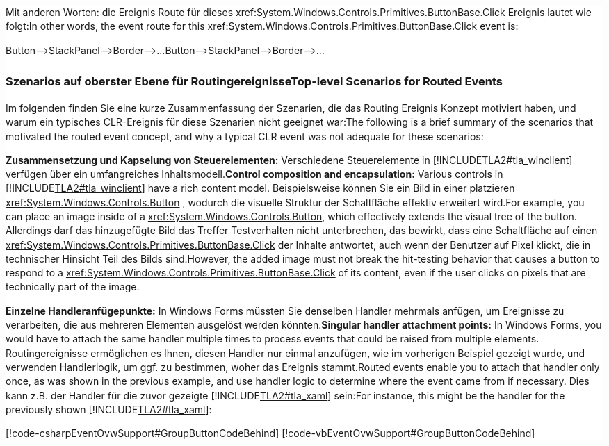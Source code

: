 <span data-ttu-id="18b08-125">Mit anderen Worten: die Ereignis Route für dieses <xref:System.Windows.Controls.Primitives.ButtonBase.Click> Ereignis lautet wie folgt:</span><span class="sxs-lookup"><span data-stu-id="18b08-125">In other words, the event route for this <xref:System.Windows.Controls.Primitives.ButtonBase.Click> event is:</span></span>

<span data-ttu-id="18b08-126">Button-->StackPanel-->Border-->...</span><span class="sxs-lookup"><span data-stu-id="18b08-126">Button-->StackPanel-->Border-->...</span></span>

### <a name="top-level-scenarios-for-routed-events"></a><span data-ttu-id="18b08-127">Szenarios auf oberster Ebene für Routingereignisse</span><span class="sxs-lookup"><span data-stu-id="18b08-127">Top-level Scenarios for Routed Events</span></span>

<span data-ttu-id="18b08-128">Im folgenden finden Sie eine kurze Zusammenfassung der Szenarien, die das Routing Ereignis Konzept motiviert haben, und warum ein typisches CLR-Ereignis für diese Szenarien nicht geeignet war:</span><span class="sxs-lookup"><span data-stu-id="18b08-128">The following is a brief summary of the scenarios that motivated the routed event concept, and why a typical CLR event was not adequate for these scenarios:</span></span>

<span data-ttu-id="18b08-129">**Zusammensetzung und Kapselung von Steuerelementen:** Verschiedene Steuerelemente in [!INCLUDE[TLA2#tla_winclient](../../../../includes/tla2sharptla-winclient-md.md)] verfügen über ein umfangreiches Inhaltsmodell.</span><span class="sxs-lookup"><span data-stu-id="18b08-129">**Control composition and encapsulation:** Various controls in [!INCLUDE[TLA2#tla_winclient](../../../../includes/tla2sharptla-winclient-md.md)] have a rich content model.</span></span> <span data-ttu-id="18b08-130">Beispielsweise können Sie ein Bild in einer platzieren <xref:System.Windows.Controls.Button> , wodurch die visuelle Struktur der Schaltfläche effektiv erweitert wird.</span><span class="sxs-lookup"><span data-stu-id="18b08-130">For example, you can place an image inside of a <xref:System.Windows.Controls.Button>, which effectively extends the visual tree of the button.</span></span> <span data-ttu-id="18b08-131">Allerdings darf das hinzugefügte Bild das Treffer Testverhalten nicht unterbrechen, das bewirkt, dass eine Schaltfläche auf einen <xref:System.Windows.Controls.Primitives.ButtonBase.Click> der Inhalte antwortet, auch wenn der Benutzer auf Pixel klickt, die in technischer Hinsicht Teil des Bilds sind.</span><span class="sxs-lookup"><span data-stu-id="18b08-131">However, the added image must not break the hit-testing behavior that causes a button to respond to a <xref:System.Windows.Controls.Primitives.ButtonBase.Click> of its content, even if the user clicks on pixels that are technically part of the image.</span></span>

<span data-ttu-id="18b08-132">**Einzelne Handleranfügepunkte:** In Windows Forms müssten Sie denselben Handler mehrmals anfügen, um Ereignisse zu verarbeiten, die aus mehreren Elementen ausgelöst werden könnten.</span><span class="sxs-lookup"><span data-stu-id="18b08-132">**Singular handler attachment points:** In Windows Forms, you would have to attach the same handler multiple times to process events that could be raised from multiple elements.</span></span> <span data-ttu-id="18b08-133">Routingereignisse ermöglichen es Ihnen, diesen Handler nur einmal anzufügen, wie im vorherigen Beispiel gezeigt wurde, und verwenden Handlerlogik, um ggf. zu bestimmen, woher das Ereignis stammt.</span><span class="sxs-lookup"><span data-stu-id="18b08-133">Routed events enable you to attach that handler only once, as was shown in the previous example, and use handler logic to determine where the event came from if necessary.</span></span> <span data-ttu-id="18b08-134">Dies kann z.B. der Handler für die zuvor gezeigte [!INCLUDE[TLA2#tla_xaml](../../../../includes/tla2sharptla-xaml-md.md)] sein:</span><span class="sxs-lookup"><span data-stu-id="18b08-134">For instance, this might be the handler for the previously shown [!INCLUDE[TLA2#tla_xaml](../../../../includes/tla2sharptla-xaml-md.md)]:</span></span>

[!code-csharp[EventOvwSupport#GroupButtonCodeBehind](~/samples/snippets/csharp/VS_Snippets_Wpf/EventOvwSupport/CSharp/default.xaml.cs#groupbuttoncodebehind)]
[!code-vb[EventOvwSupport#GroupButtonCodeBehind](~/samples/snippets/visualbasic/VS_Snippets_Wpf/EventOvwSupport/visualbasic/default.xaml.vb#groupbuttoncodebehind)]

